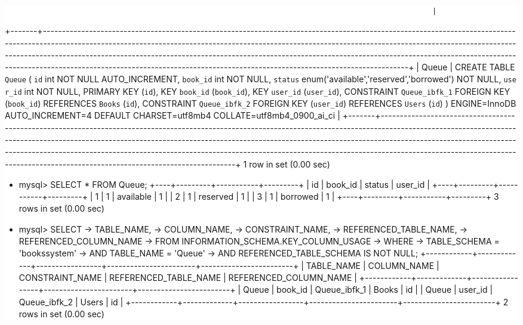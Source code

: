 
                                                                                                        |
+-------+--------------------------------------------------------------------------------------------------------------------------------------------------------------------------------------------------------------------------------------------------------------------------------------------------------------------------------------------------------------------------------------------------------------------------------------------------------------------------------------------------------------+
| Queue | CREATE TABLE `Queue` (
  `id` int NOT NULL AUTO_INCREMENT,
  `book_id` int NOT NULL,
  `status` enum('available','reserved','borrowed') NOT NULL,
  `user_id` int NOT NULL,
  PRIMARY KEY (`id`),
  KEY `book_id` (`book_id`),
  KEY `user_id` (`user_id`),
  CONSTRAINT `Queue_ibfk_1` FOREIGN KEY (`book_id`) REFERENCES `Books` (`id`),
  CONSTRAINT `Queue_ibfk_2` FOREIGN KEY (`user_id`) REFERENCES `Users` (`id`)
) ENGINE=InnoDB AUTO_INCREMENT=4 DEFAULT CHARSET=utf8mb4 COLLATE=utf8mb4_0900_ai_ci |
+-------+--------------------------------------------------------------------------------------------------------------------------------------------------------------------------------------------------------------------------------------------------------------------------------------------------------------------------------------------------------------------------------------------------------------------------------------------------------------------------------------------------------------+
1 row in set (0.00 sec)

* mysql> SELECT * FROM Queue;
+----+---------+-----------+---------+
| id | book_id | status    | user_id |
+----+---------+-----------+---------+
|  1 |       1 | available |       1 |
|  2 |       1 | reserved  |       1 |
|  3 |       1 | borrowed  |       1 |
+----+---------+-----------+---------+
3 rows in set (0.00 sec)

* mysql> SELECT
    ->  TABLE_NAME,
    ->  COLUMN_NAME,
    ->  CONSTRAINT_NAME,
    ->  REFERENCED_TABLE_NAME,
    ->  REFERENCED_COLUMN_NAME
    -> FROM INFORMATION_SCHEMA.KEY_COLUMN_USAGE
    -> WHERE
    ->  TABLE_SCHEMA = 'bookssystem'
    ->  AND TABLE_NAME = 'Queue'
    ->  AND REFERENCED_TABLE_SCHEMA IS NOT NULL;
+------------+-------------+-----------------+-----------------------+------------------------+
| TABLE_NAME | COLUMN_NAME | CONSTRAINT_NAME | REFERENCED_TABLE_NAME | REFERENCED_COLUMN_NAME |
+------------+-------------+-----------------+-----------------------+------------------------+
| Queue      | book_id     | Queue_ibfk_1    | Books                 | id                     |
| Queue      | user_id     | Queue_ibfk_2    | Users                 | id                     |
+------------+-------------+-----------------+-----------------------+------------------------+
2 rows in set (0.00 sec)

